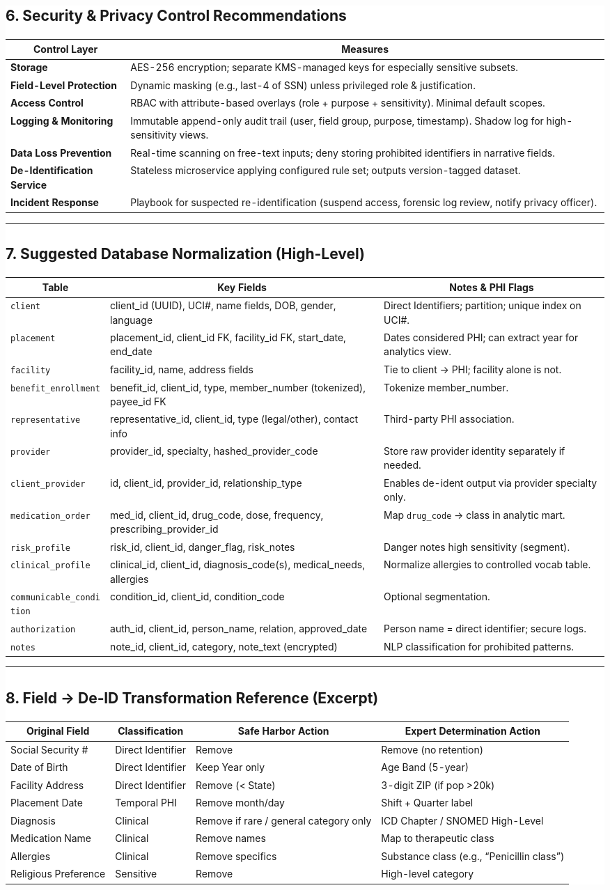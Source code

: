 ## 6. Security & Privacy Control Recommendations
| Control Layer | Measures |
|---------------|----------|
| **Storage** | AES-256 encryption; separate KMS-managed keys for especially sensitive subsets. |
| **Field-Level Protection** | Dynamic masking (e.g., last-4 of SSN) unless privileged role & justification. |
| **Access Control** | RBAC with attribute-based overlays (role + purpose + sensitivity). Minimal default scopes. |
| **Logging & Monitoring** | Immutable append-only audit trail (user, field group, purpose, timestamp). Shadow log for high-sensitivity views. |
| **Data Loss Prevention** | Real-time scanning on free-text inputs; deny storing prohibited identifiers in narrative fields. |
| **De-Identification Service** | Stateless microservice applying configured rule set; outputs version-tagged dataset. |
| **Incident Response** | Playbook for suspected re-identification (suspend access, forensic log review, notify privacy officer). |

---
## 7. Suggested Database Normalization (High-Level)
| Table | Key Fields | Notes & PHI Flags |
|-------|-----------|-------------------|
| `client` | client_id (UUID), UCI#, name fields, DOB, gender, language | Direct Identifiers; partition; unique index on UCI#. |
| `placement` | placement_id, client_id FK, facility_id FK, start_date, end_date | Dates considered PHI; can extract year for analytics view. |
| `facility` | facility_id, name, address fields | Tie to client → PHI; facility alone is not. |
| `benefit_enrollment` | benefit_id, client_id, type, member_number (tokenized), payee_id FK | Tokenize member_number. |
| `representative` | representative_id, client_id, type (legal/other), contact info | Third-party PHI association. |
| `provider` | provider_id, specialty, hashed_provider_code | Store raw provider identity separately if needed. |
| `client_provider` | id, client_id, provider_id, relationship_type | Enables de-ident output via provider specialty only. |
| `medication_order` | med_id, client_id, drug_code, dose, frequency, prescribing_provider_id | Map `drug_code` -> class in analytic mart. |
| `risk_profile` | risk_id, client_id, danger_flag, risk_notes | Danger notes high sensitivity (segment). |
| `clinical_profile` | clinical_id, client_id, diagnosis_code(s), medical_needs, allergies | Normalize allergies to controlled vocab table. |
| `communicable_condition` | condition_id, client_id, condition_code | Optional segmentation. |
| `authorization` | auth_id, client_id, person_name, relation, approved_date | Person name = direct identifier; secure logs. |
| `notes` | note_id, client_id, category, note_text (encrypted) | NLP classification for prohibited patterns. |

---
## 8. Field → De‑ID Transformation Reference (Excerpt)
| Original Field | Classification | Safe Harbor Action | Expert Determination Action |
|----------------|---------------|--------------------|-----------------------------|
| Social Security # | Direct Identifier | Remove | Remove (no retention) |
| Date of Birth | Direct Identifier | Keep Year only | Age Band (5-year) |
| Facility Address | Direct Identifier | Remove (< State) | 3-digit ZIP (if pop >20k) |
| Placement Date | Temporal PHI | Remove month/day | Shift + Quarter label |
| Diagnosis | Clinical | Remove if rare / general category only | ICD Chapter / SNOMED High-Level |
| Medication Name | Clinical | Remove names | Map to therapeutic class |
| Allergies | Clinical | Remove specifics | Substance class (e.g., “Penicillin class”) |
| Religious Preference | Sensitive | Remove | High-level category |